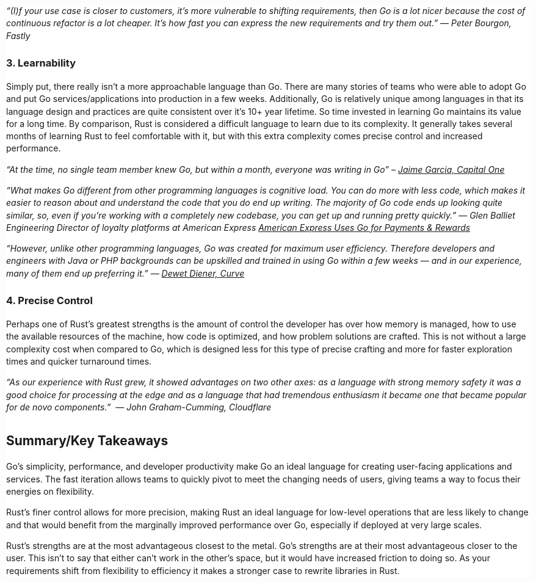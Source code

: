 _“(I)f your use case is closer to customers, it’s more vulnerable to shifting requirements, then Go is a lot nicer because the cost of continuous refactor is a lot cheaper. It’s how fast you can express the new requirements and try them out.” — Peter Bourgon, Fastly_

### 3\. Learnability

Simply put, there really isn’t a more approachable language than Go. There are many stories of teams who were able to adopt Go and put Go services/applications into production in a few weeks. Additionally, Go is relatively unique among languages in that its language design and practices are quite consistent over it’s 10+ year lifetime. So time invested in learning Go maintains its value for a long time. By comparison, Rust is considered a difficult language to learn due to its complexity. It generally takes several months of learning Rust to feel comfortable with it, but with this extra complexity comes precise control and increased performance.

_“At the time, no single team member knew Go, but within a month, everyone was writing in Go” – [Jaime Garcia, Capital One](https://medium.com/capital-one-tech/a-serverless-and-go-journey-credit-offers-api-74ef1f9fde7f)_

_“What makes Go different from other programming languages is cognitive load. You can do more with less code, which makes it easier to reason about and understand the code that you do end up writing. The majority of Go code ends up looking quite similar, so, even if you’re working with a completely new codebase, you can get up and running pretty quickly.” — Glen Balliet Engineering Director of loyalty platforms at American Express [American Express Uses Go for Payments & Rewards](https://go.dev/solutions/americanexpress/)_

_“However, unlike other programming languages, Go was created for maximum user efficiency. Therefore developers and engineers with Java or PHP backgrounds can be upskilled and trained in using Go within a few weeks — and in our experience, many of them end up preferring it.” — [Dewet Diener, Curve](https://jaxenter.com/golang-curve-163187.html)_

### 4\. Precise Control

Perhaps one of Rust’s greatest strengths is the amount of control the developer has over how memory is managed, how to use the available resources of the machine, how code is optimized, and how problem solutions are crafted. This is not without a large complexity cost when compared to Go, which is designed less for this type of precise crafting and more for faster exploration times and quicker turnaround times.

_“As our experience with Rust grew, it showed advantages on two other axes: as a language with strong memory safety it was a good choice for processing at the edge and as a language that had tremendous enthusiasm it became one that became popular for de novo components.”  — John Graham-Cumming, Cloudflare_

## Summary/Key Takeaways

Go’s simplicity, performance, and developer productivity make Go an ideal language for creating user-facing applications and services. The fast iteration allows teams to quickly pivot to meet the changing needs of users, giving teams a way to focus their energies on flexibility.

Rust’s finer control allows for more precision, making Rust an ideal language for low-level operations that are less likely to change and that would benefit from the marginally improved performance over Go, especially if deployed at very large scales.

Rust’s strengths are at the most advantageous closest to the metal. Go’s strengths are at their most advantageous closer to the user. This isn’t to say that either can’t work in the other’s space, but it would have increased friction to doing so. As your requirements shift from flexibility to efficiency it makes a stronger case to rewrite libraries in Rust.

